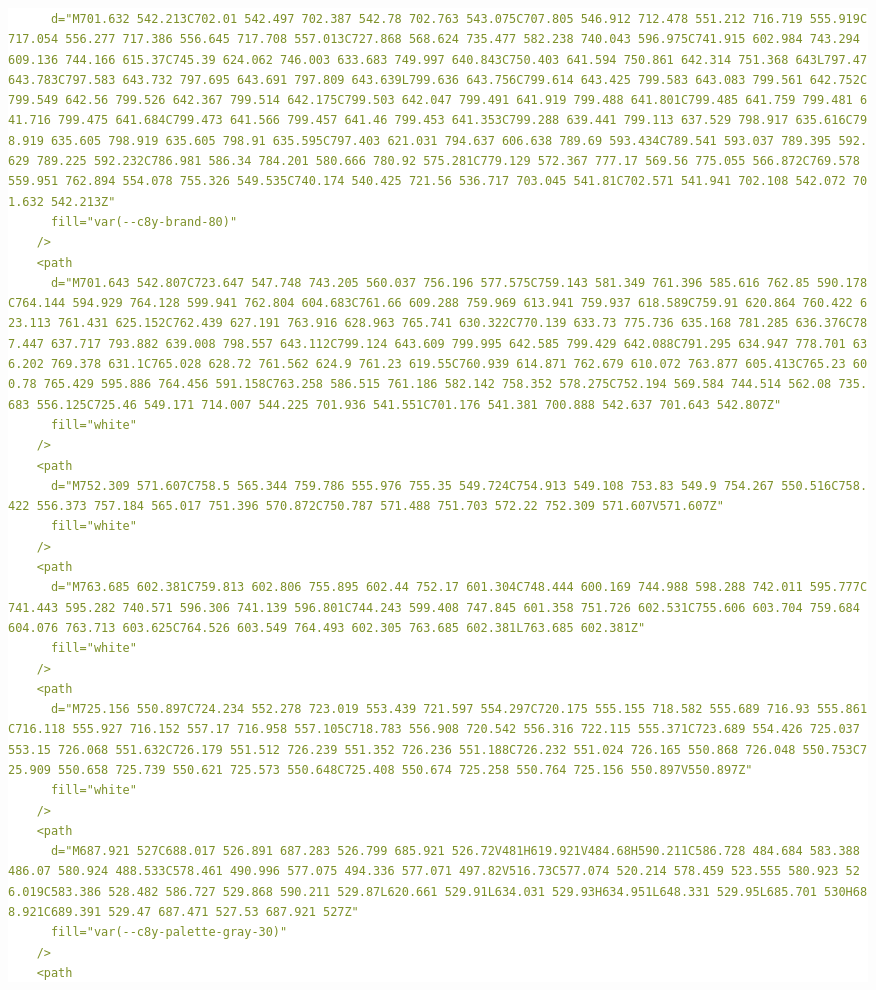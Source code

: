 ```yaml
      d="M701.632 542.213C702.01 542.497 702.387 542.78 702.763 543.075C707.805 546.912 712.478 551.212 716.719 555.919C717.054 556.277 717.386 556.645 717.708 557.013C727.868 568.624 735.477 582.238 740.043 596.975C741.915 602.984 743.294 609.136 744.166 615.37C745.39 624.062 746.003 633.683 749.997 640.843C750.403 641.594 750.861 642.314 751.368 643L797.47 643.783C797.583 643.732 797.695 643.691 797.809 643.639L799.636 643.756C799.614 643.425 799.583 643.083 799.561 642.752C799.549 642.56 799.526 642.367 799.514 642.175C799.503 642.047 799.491 641.919 799.488 641.801C799.485 641.759 799.481 641.716 799.475 641.684C799.473 641.566 799.457 641.46 799.453 641.353C799.288 639.441 799.113 637.529 798.917 635.616C798.919 635.605 798.919 635.605 798.91 635.595C797.403 621.031 794.637 606.638 789.69 593.434C789.541 593.037 789.395 592.629 789.225 592.232C786.981 586.34 784.201 580.666 780.92 575.281C779.129 572.367 777.17 569.56 775.055 566.872C769.578 559.951 762.894 554.078 755.326 549.535C740.174 540.425 721.56 536.717 703.045 541.81C702.571 541.941 702.108 542.072 701.632 542.213Z"
      fill="var(--c8y-brand-80)"
    />
    <path
      d="M701.643 542.807C723.647 547.748 743.205 560.037 756.196 577.575C759.143 581.349 761.396 585.616 762.85 590.178C764.144 594.929 764.128 599.941 762.804 604.683C761.66 609.288 759.969 613.941 759.937 618.589C759.91 620.864 760.422 623.113 761.431 625.152C762.439 627.191 763.916 628.963 765.741 630.322C770.139 633.73 775.736 635.168 781.285 636.376C787.447 637.717 793.882 639.008 798.557 643.112C799.124 643.609 799.995 642.585 799.429 642.088C791.295 634.947 778.701 636.202 769.378 631.1C765.028 628.72 761.562 624.9 761.23 619.55C760.939 614.871 762.679 610.072 763.877 605.413C765.23 600.78 765.429 595.886 764.456 591.158C763.258 586.515 761.186 582.142 758.352 578.275C752.194 569.584 744.514 562.08 735.683 556.125C725.46 549.171 714.007 544.225 701.936 541.551C701.176 541.381 700.888 542.637 701.643 542.807Z"
      fill="white"
    />
    <path
      d="M752.309 571.607C758.5 565.344 759.786 555.976 755.35 549.724C754.913 549.108 753.83 549.9 754.267 550.516C758.422 556.373 757.184 565.017 751.396 570.872C750.787 571.488 751.703 572.22 752.309 571.607V571.607Z"
      fill="white"
    />
    <path
      d="M763.685 602.381C759.813 602.806 755.895 602.44 752.17 601.304C748.444 600.169 744.988 598.288 742.011 595.777C741.443 595.282 740.571 596.306 741.139 596.801C744.243 599.408 747.845 601.358 751.726 602.531C755.606 603.704 759.684 604.076 763.713 603.625C764.526 603.549 764.493 602.305 763.685 602.381L763.685 602.381Z"
      fill="white"
    />
    <path
      d="M725.156 550.897C724.234 552.278 723.019 553.439 721.597 554.297C720.175 555.155 718.582 555.689 716.93 555.861C716.118 555.927 716.152 557.17 716.958 557.105C718.783 556.908 720.542 556.316 722.115 555.371C723.689 554.426 725.037 553.15 726.068 551.632C726.179 551.512 726.239 551.352 726.236 551.188C726.232 551.024 726.165 550.868 726.048 550.753C725.909 550.658 725.739 550.621 725.573 550.648C725.408 550.674 725.258 550.764 725.156 550.897V550.897Z"
      fill="white"
    />
    <path
      d="M687.921 527C688.017 526.891 687.283 526.799 685.921 526.72V481H619.921V484.68H590.211C586.728 484.684 583.388 486.07 580.924 488.533C578.461 490.996 577.075 494.336 577.071 497.82V516.73C577.074 520.214 578.459 523.555 580.923 526.019C583.386 528.482 586.727 529.868 590.211 529.87L620.661 529.91L634.031 529.93H634.951L648.331 529.95L685.701 530H688.921C689.391 529.47 687.471 527.53 687.921 527Z"
      fill="var(--c8y-palette-gray-30)"
    />
    <path
```